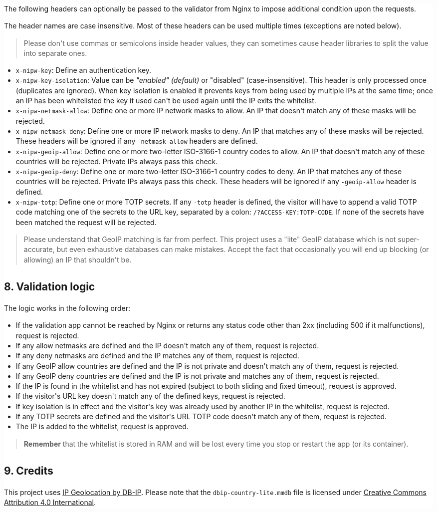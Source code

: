 The following headers can optionally be passed to the validator from Nginx to impose additional condition upon the requests.

The header names are case insensitive. Most of these headers can be used multiple times (exceptions are noted below).

> Please don't use commas or semicolons inside header values, they can sometimes cause header libraries to split the value into separate ones.

* `x-nipw-key`: Define an authentication key.
* `x-nipw-key-isolation`: Value can be *"enabled" (default)* or "disabled" (case-insensitive). This header is only processed once (duplicates are ignored). When key isolation is enabled it prevents keys from being used by multiple IPs at the same time; once an IP has been whitelisted the key it used can't be used again until the IP exits the whitelist.
* `x-nipw-netmask-allow`: Define one or more IP network masks to allow. An IP that doesn't match any of these masks will be rejected.
* `x-nipw-netmask-deny`: Define one or more IP network masks to deny. An IP that matches any of these masks will be rejected. These headers will be ignored if any `-netmask-allow` headers are defined.
* `x-nipw-geoip-allow`: Define one or more two-letter ISO-3166-1 country codes to allow. An IP that doesn't match any of these countries will be rejected. Private IPs always pass this check.
* `x-nipw-geoip-deny`: Define one or more two-letter ISO-3166-1 country codes to deny. An IP that matches any of these countries will be rejected. Private IPs always pass this check. These headers will be ignored if any `-geoip-allow` header is defined.
* `x-nipw-totp`: Define one or more TOTP secrets. If any `-totp` header is defined, the visitor will have to append a valid TOTP code matching one of the secrets to the URL key, separated by a colon: `/?ACCESS-KEY:TOTP-CODE`. If none of the secrets have been matched the request will be rejected.

> Please understand that GeoIP matching is far from perfect. This project uses a "lite" GeoIP database which is not super-accurate, but even exhaustive databases can make mistakes. Accept the fact that occasionally you will end up blocking (or allowing) an IP that shouldn't be.

## 8. Validation logic

The logic works in the following order:

* If the validation app cannot be reached by Nginx or returns any status code other than 2xx (including 500 if it malfunctions), request is rejected.
* If any allow netmasks are defined and the IP doesn't match any of them, request is rejected.
* If any deny netmasks are defined and the IP matches any of them, request is rejected.
* If any GeoIP allow countries are defined and the IP is not private and doesn't match any of them, request is rejected.
* If any GeoIP deny countries are defined and the IP is not private and matches any of them, request is rejected.
* If the IP is found in the whitelist and has not expired (subject to both sliding and fixed timeout), request is approved.
* If the visitor's URL key doesn't match any of the defined keys, request is rejected.
* If key isolation is in effect and the visitor's key was already used by another IP in the whitelist, request is rejected.
* If any TOTP secrets are defined and the visitor's URL TOTP code doesn't match any of them, request is rejected.
* The IP is added to the whitelist, request is approved.

> **Remember** that the whitelist is stored in RAM and will be lost every time you stop or restart the app (or its container).

## 9. Credits

This project uses [IP Geolocation by DB-IP](https://db-ip.com). Please note that the `dbip-country-lite.mmdb` file is licensed under [Creative Commons Attribution 4.0 International](http://creativecommons.org/licenses/by/4.0/).
